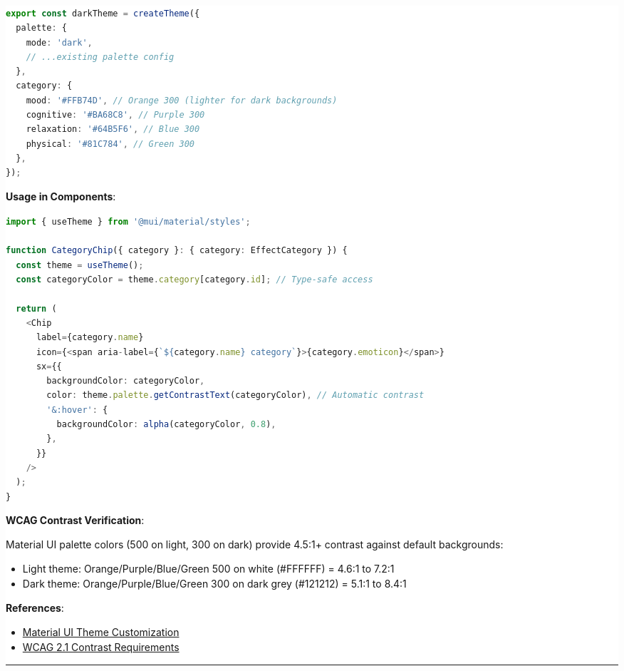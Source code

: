 ```typescript
export const darkTheme = createTheme({
  palette: {
    mode: 'dark',
    // ...existing palette config
  },
  category: {
    mood: '#FFB74D', // Orange 300 (lighter for dark backgrounds)
    cognitive: '#BA68C8', // Purple 300
    relaxation: '#64B5F6', // Blue 300
    physical: '#81C784', // Green 300
  },
});
```

**Usage in Components**:

```typescript
import { useTheme } from '@mui/material/styles';

function CategoryChip({ category }: { category: EffectCategory }) {
  const theme = useTheme();
  const categoryColor = theme.category[category.id]; // Type-safe access

  return (
    <Chip
      label={category.name}
      icon={<span aria-label={`${category.name} category`}>{category.emoticon}</span>}
      sx={{
        backgroundColor: categoryColor,
        color: theme.palette.getContrastText(categoryColor), // Automatic contrast
        '&:hover': {
          backgroundColor: alpha(categoryColor, 0.8),
        },
      }}
    />
  );
}
```

**WCAG Contrast Verification**:

Material UI palette colors (500 on light, 300 on dark) provide 4.5:1+ contrast against default backgrounds:

- Light theme: Orange/Purple/Blue/Green 500 on white (#FFFFFF) = 4.6:1 to 7.2:1
- Dark theme: Orange/Purple/Blue/Green 300 on dark grey (#121212) = 5.1:1 to 8.4:1

**References**:

- [Material UI Theme Customization](https://mui.com/material-ui/customization/theming/)
- [WCAG 2.1 Contrast Requirements](https://www.w3.org/WAI/WCAG21/Understanding/contrast-minimum.html)

---
